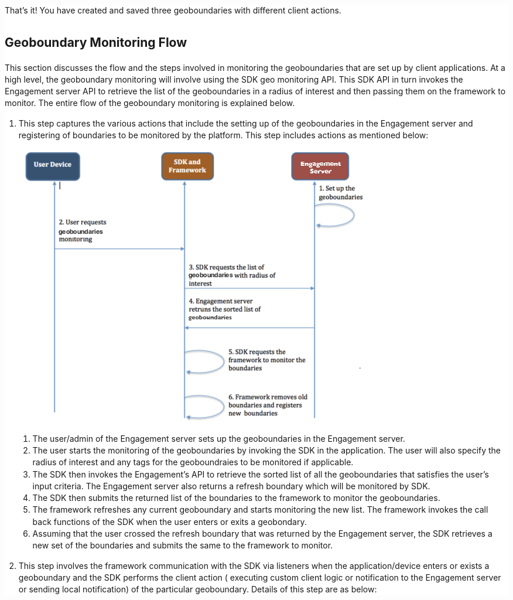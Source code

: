     
That’s it! You have created and saved three geoboundaries with different client actions.
    

Geoboundary Monitoring Flow
---------------------------

This section discusses the flow and the steps involved in monitoring the geoboundaries that are set up by client applications. At a high level, the geoboundary monitoring will involve using the SDK geo monitoring API. This SDK API in turn invokes the Engagement server API to retrieve the list of the geoboundaries in a radius of interest and then passing them on the framework to monitor. The entire flow of the geoboundary monitoring is explained below.

1.  This step captures the various actions that include the setting up of the geoboundaries in the Engagement server and registering of boundaries to be monitored by the platform. This step includes actions as mentioned below:
    
    ![](Resources/Images/figure12_596x464.png)
    
    1.  The user/admin of the Engagement server sets up the geoboundaries in the Engagement server.
    2.  The user starts the monitoring of the geoboundaries by invoking the SDK in the application. The user will also specify the radius of interest and any tags for the geoboundraies to be monitored if applicable.
    3.  The SDK then invokes the Engagement’s API to retrieve the sorted list of all the geoboundaries that satisfies the user’s input criteria. The Engagement server also returns a refresh boundary which will be monitored by SDK.
    4.  The SDK then submits the returned list of the boundaries to the framework to monitor the geoboundaries.
    5.  The framework refreshes any current geoboundary and starts monitoring the new list. The framework invokes the call back functions of the SDK when the user enters or exits a geobondary.
    6.  Assuming that the user crossed the refresh boundary that was returned by the Engagement server, the SDK retrieves a new set of the boundaries and submits the same to the framework to monitor.
2.  This step involves the framework communication with the SDK via listeners when the application/device enters or exists a geoboundary and the SDK performs the client action ( executing custom client logic or notification to the Engagement server or sending local notification) of the particular geoboundary. Details of this step are as below:
    